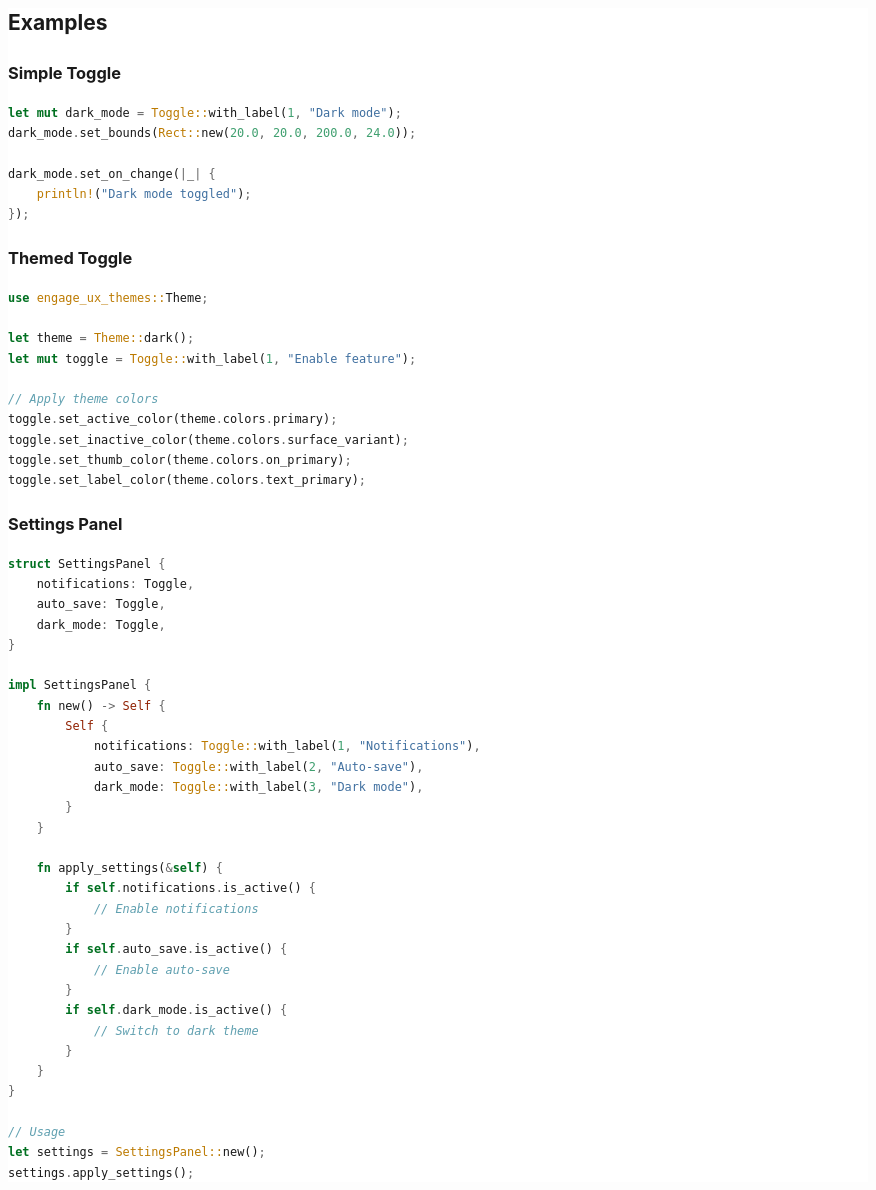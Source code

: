 ## Examples

### Simple Toggle

```rust
let mut dark_mode = Toggle::with_label(1, "Dark mode");
dark_mode.set_bounds(Rect::new(20.0, 20.0, 200.0, 24.0));

dark_mode.set_on_change(|_| {
    println!("Dark mode toggled");
});
```

### Themed Toggle

```rust
use engage_ux_themes::Theme;

let theme = Theme::dark();
let mut toggle = Toggle::with_label(1, "Enable feature");

// Apply theme colors
toggle.set_active_color(theme.colors.primary);
toggle.set_inactive_color(theme.colors.surface_variant);
toggle.set_thumb_color(theme.colors.on_primary);
toggle.set_label_color(theme.colors.text_primary);
```

### Settings Panel

```rust
struct SettingsPanel {
    notifications: Toggle,
    auto_save: Toggle,
    dark_mode: Toggle,
}

impl SettingsPanel {
    fn new() -> Self {
        Self {
            notifications: Toggle::with_label(1, "Notifications"),
            auto_save: Toggle::with_label(2, "Auto-save"),
            dark_mode: Toggle::with_label(3, "Dark mode"),
        }
    }
    
    fn apply_settings(&self) {
        if self.notifications.is_active() {
            // Enable notifications
        }
        if self.auto_save.is_active() {
            // Enable auto-save
        }
        if self.dark_mode.is_active() {
            // Switch to dark theme
        }
    }
}

// Usage
let settings = SettingsPanel::new();
settings.apply_settings();
```
